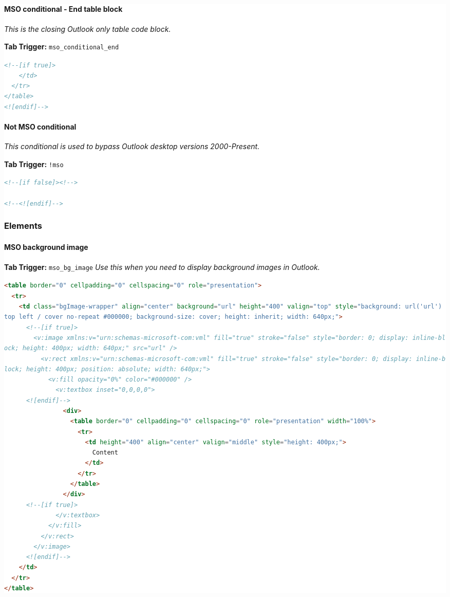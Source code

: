 #### MSO conditional - End table block
*This is the closing Outlook only table code block.*

**Tab Trigger:** `mso_conditional_end`
```html
<!--[if true]>
    </td>
  </tr>
</table>
<![endif]-->
```

#### Not MSO conditional
*This conditional is used to bypass Outlook desktop versions 2000-Present.*

**Tab Trigger:** `!mso`
```html
<!--[if false]><!-->

<!--<![endif]--> 
```

### Elements
#### MSO background image
**Tab Trigger:** `mso_bg_image`
*Use this when you need to display background images in Outlook.*
```html
<table border="0" cellpadding="0" cellspacing="0" role="presentation">
  <tr>
    <td class="bgImage-wrapper" align="center" background="url" height="400" valign="top" style="background: url('url') top left / cover no-repeat #000000; background-size: cover; height: inherit; width: 640px;">
      <!--[if true]>
        <v:image xmlns:v="urn:schemas-microsoft-com:vml" fill="true" stroke="false" style="border: 0; display: inline-block; height: 400px; width: 640px;" src="url" />
          <v:rect xmlns:v="urn:schemas-microsoft-com:vml" fill="true" stroke="false" style="border: 0; display: inline-block; height: 400px; position: absolute; width: 640px;">
            <v:fill opacity="0%" color="#000000" />
              <v:textbox inset="0,0,0,0">
      <![endif]-->
                <div>
                  <table border="0" cellpadding="0" cellspacing="0" role="presentation" width="100%">
                    <tr>
                      <td height="400" align="center" valign="middle" style="height: 400px;">
                        Content
                      </td>
                    </tr>
                  </table>
                </div>
      <!--[if true]>
              </v:textbox>
            </v:fill>
          </v:rect>
        </v:image>
      <![endif]-->
    </td>
  </tr>
</table>
```
